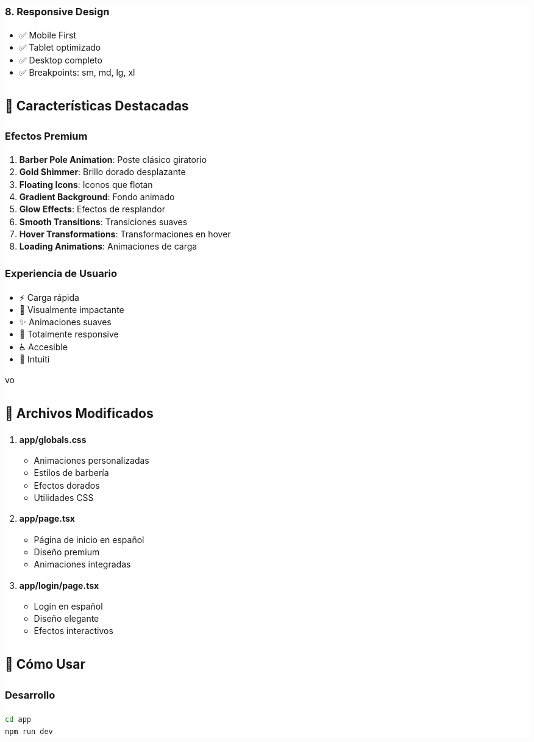 ### 8. Responsive Design
- ✅ Mobile First
- ✅ Tablet optimizado
- ✅ Desktop completo
- ✅ Breakpoints: sm, md, lg, xl

## 🎯 Características Destacadas

### Efectos Premium
1. **Barber Pole Animation**: Poste clásico giratorio
2. **Gold Shimmer**: Brillo dorado desplazante
3. **Floating Icons**: Iconos que flotan
4. **Gradient Background**: Fondo animado
5. **Glow Effects**: Efectos de resplandor
6. **Smooth Transitions**: Transiciones suaves
7. **Hover Transformations**: Transformaciones en hover
8. **Loading Animations**: Animaciones de carga

### Experiencia de Usuario
- ⚡ Carga rápida
- 🎨 Visualmente impactante
- ✨ Animaciones suaves
- 📱 Totalmente responsive
- ♿ Accesible
- 🎯 Intuiti

vo

## 📁 Archivos Modificados

1. **app/globals.css**
   - Animaciones personalizadas
   - Estilos de barbería
   - Efectos dorados
   - Utilidades CSS

2. **app/page.tsx**
   - Página de inicio en español
   - Diseño premium
   - Animaciones integradas

3. **app/login/page.tsx**
   - Login en español
   - Diseño elegante
   - Efectos interactivos

## 🚀 Cómo Usar

### Desarrollo
```bash
cd app
npm run dev
```
